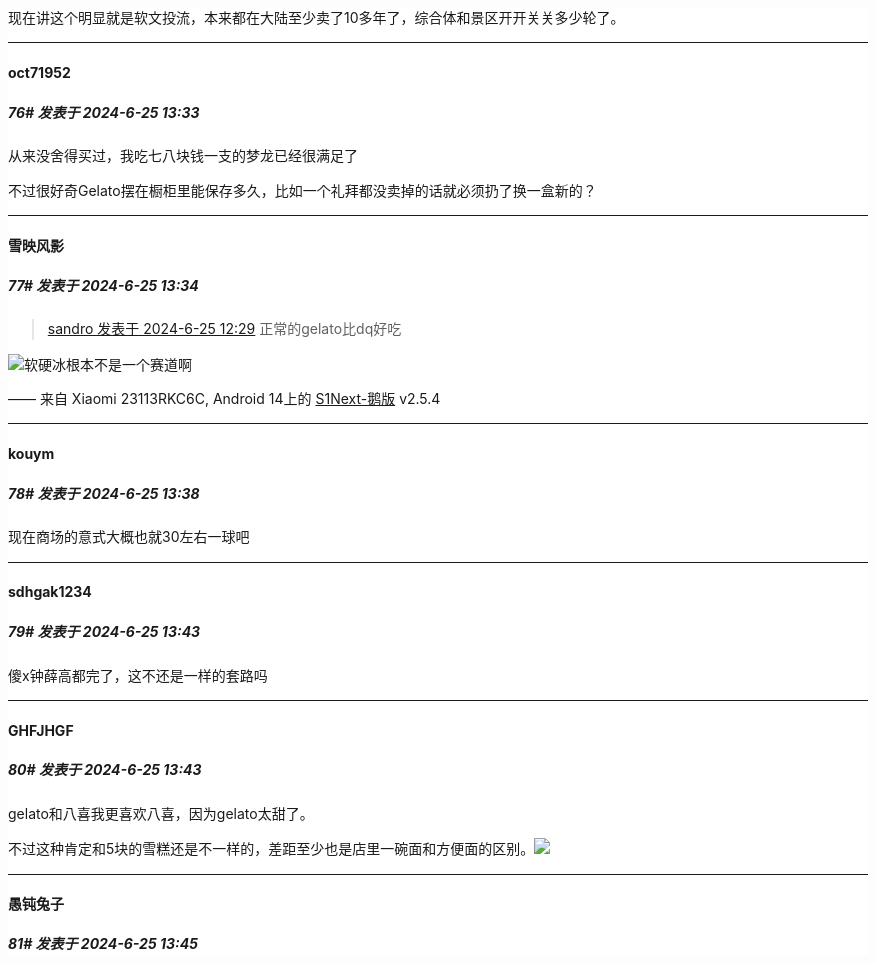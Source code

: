 现在讲这个明显就是软文投流，本来都在大陆至少卖了10多年了，综合体和景区开开关关多少轮了。

*****

####  oct71952  
##### 76#       发表于 2024-6-25 13:33

从来没舍得买过，我吃七八块钱一支的梦龙已经很满足了

不过很好奇Gelato摆在橱柜里能保存多久，比如一个礼拜都没卖掉的话就必须扔了换一盒新的？


*****

####  雪映风影  
##### 77#       发表于 2024-6-25 13:34

<blockquote><a href="httphttps://bbs.saraba1st.com/2b/forum.php?mod=redirect&amp;goto=findpost&amp;pid=65371075&amp;ptid=2188897" target="_blank">sandro 发表于 2024-6-25 12:29</a>
正常的gelato比dq好吃</blockquote>
<img src="https://static.saraba1st.com/image/smiley/face2017/001.png" referrerpolicy="no-referrer">软硬冰根本不是一个赛道啊

—— 来自 Xiaomi 23113RKC6C, Android 14上的 [S1Next-鹅版](https://github.com/ykrank/S1-Next/releases) v2.5.4


*****

####  kouym  
##### 78#       发表于 2024-6-25 13:38

现在商场的意式大概也就30左右一球吧

*****

####  sdhgak1234  
##### 79#       发表于 2024-6-25 13:43

傻x钟薛高都完了，这不还是一样的套路吗

*****

####  GHFJHGF  
##### 80#       发表于 2024-6-25 13:43

gelato和八喜我更喜欢八喜，因为gelato太甜了。

不过这种肯定和5块的雪糕还是不一样的，差距至少也是店里一碗面和方便面的区别。<img src="https://static.saraba1st.com/image/smiley/face2017/018.png" referrerpolicy="no-referrer">


*****

####  愚钝兔子  
##### 81#       发表于 2024-6-25 13:45
